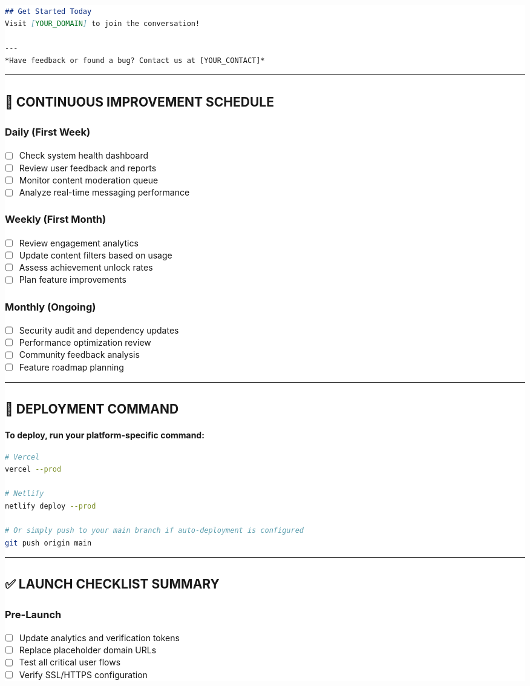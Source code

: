 ```markdown
## Get Started Today
Visit [YOUR_DOMAIN] to join the conversation!

---
*Have feedback or found a bug? Contact us at [YOUR_CONTACT]*
```

---

## 🔄 CONTINUOUS IMPROVEMENT SCHEDULE

### Daily (First Week)
- [ ] Check system health dashboard
- [ ] Review user feedback and reports
- [ ] Monitor content moderation queue
- [ ] Analyze real-time messaging performance

### Weekly (First Month)
- [ ] Review engagement analytics
- [ ] Update content filters based on usage
- [ ] Assess achievement unlock rates
- [ ] Plan feature improvements

### Monthly (Ongoing)
- [ ] Security audit and dependency updates
- [ ] Performance optimization review
- [ ] Community feedback analysis
- [ ] Feature roadmap planning

---

## 🚀 DEPLOYMENT COMMAND

**To deploy, run your platform-specific command:**
```bash
# Vercel
vercel --prod

# Netlify
netlify deploy --prod

# Or simply push to your main branch if auto-deployment is configured
git push origin main
```

---

## ✅ LAUNCH CHECKLIST SUMMARY

### Pre-Launch
- [ ] Update analytics and verification tokens
- [ ] Replace placeholder domain URLs
- [ ] Test all critical user flows
- [ ] Verify SSL/HTTPS configuration
